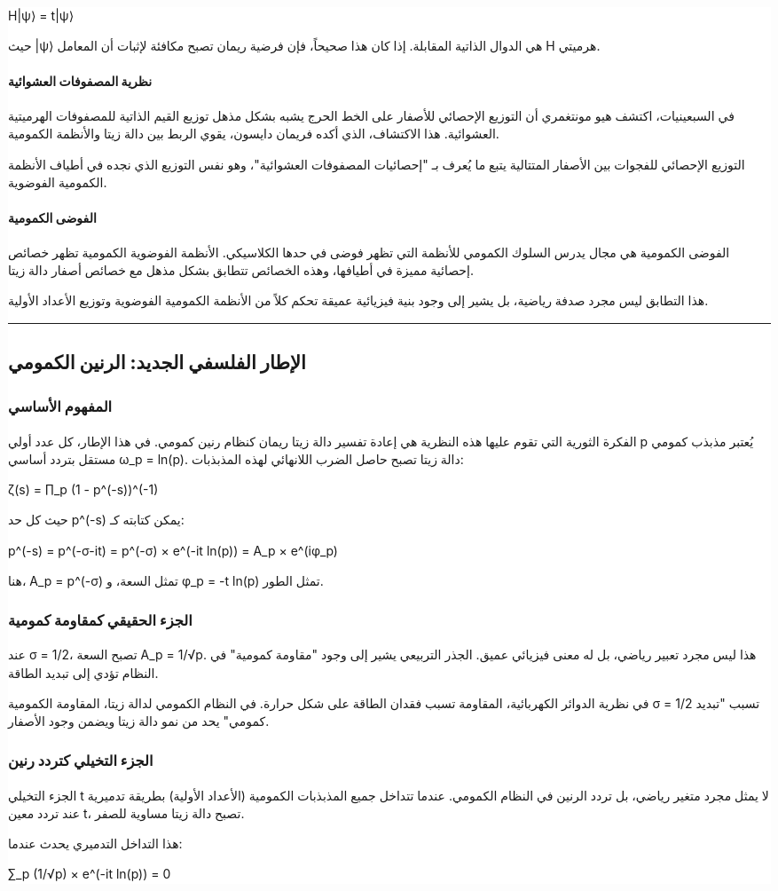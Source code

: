 H|ψ⟩ = t|ψ⟩

حيث |ψ⟩ هي الدوال الذاتية المقابلة. إذا كان هذا صحيحاً، فإن فرضية ريمان تصبح مكافئة لإثبات أن المعامل H هرميتي.

#### نظرية المصفوفات العشوائية

في السبعينيات، اكتشف هيو مونتغمري أن التوزيع الإحصائي للأصفار على الخط الحرج يشبه بشكل مذهل توزيع القيم الذاتية للمصفوفات الهرميتية العشوائية. هذا الاكتشاف، الذي أكده فريمان دايسون، يقوي الربط بين دالة زيتا والأنظمة الكمومية.

التوزيع الإحصائي للفجوات بين الأصفار المتتالية يتبع ما يُعرف بـ "إحصائيات المصفوفات العشوائية"، وهو نفس التوزيع الذي نجده في أطياف الأنظمة الكمومية الفوضوية.

#### الفوضى الكمومية

الفوضى الكمومية هي مجال يدرس السلوك الكمومي للأنظمة التي تظهر فوضى في حدها الكلاسيكي. الأنظمة الفوضوية الكمومية تظهر خصائص إحصائية مميزة في أطيافها، وهذه الخصائص تتطابق بشكل مذهل مع خصائص أصفار دالة زيتا.

هذا التطابق ليس مجرد صدفة رياضية، بل يشير إلى وجود بنية فيزيائية عميقة تحكم كلاً من الأنظمة الكمومية الفوضوية وتوزيع الأعداد الأولية.

---

## الإطار الفلسفي الجديد: الرنين الكمومي

### المفهوم الأساسي

الفكرة الثورية التي تقوم عليها هذه النظرية هي إعادة تفسير دالة زيتا ريمان كنظام رنين كمومي. في هذا الإطار، كل عدد أولي p يُعتبر مذبذب كمومي مستقل بتردد أساسي ω_p = ln(p). دالة زيتا تصبح حاصل الضرب اللانهائي لهذه المذبذبات:

ζ(s) = ∏_p (1 - p^(-s))^(-1)

حيث كل حد p^(-s) يمكن كتابته كـ:

p^(-s) = p^(-σ-it) = p^(-σ) × e^(-it ln(p)) = A_p × e^(iφ_p)

هنا، A_p = p^(-σ) تمثل السعة، و φ_p = -t ln(p) تمثل الطور.

### الجزء الحقيقي كمقاومة كمومية

عند σ = 1/2، تصبح السعة A_p = 1/√p. هذا ليس مجرد تعبير رياضي، بل له معنى فيزيائي عميق. الجذر التربيعي يشير إلى وجود "مقاومة كمومية" في النظام تؤدي إلى تبديد الطاقة.

في نظرية الدوائر الكهربائية، المقاومة تسبب فقدان الطاقة على شكل حرارة. في النظام الكمومي لدالة زيتا، المقاومة الكمومية σ = 1/2 تسبب "تبديد كمومي" يحد من نمو دالة زيتا ويضمن وجود الأصفار.

### الجزء التخيلي كتردد رنين

الجزء التخيلي t لا يمثل مجرد متغير رياضي، بل تردد الرنين في النظام الكمومي. عندما تتداخل جميع المذبذبات الكمومية (الأعداد الأولية) بطريقة تدميرية عند تردد معين t، تصبح دالة زيتا مساوية للصفر.

هذا التداخل التدميري يحدث عندما:

∑_p (1/√p) × e^(-it ln(p)) = 0
